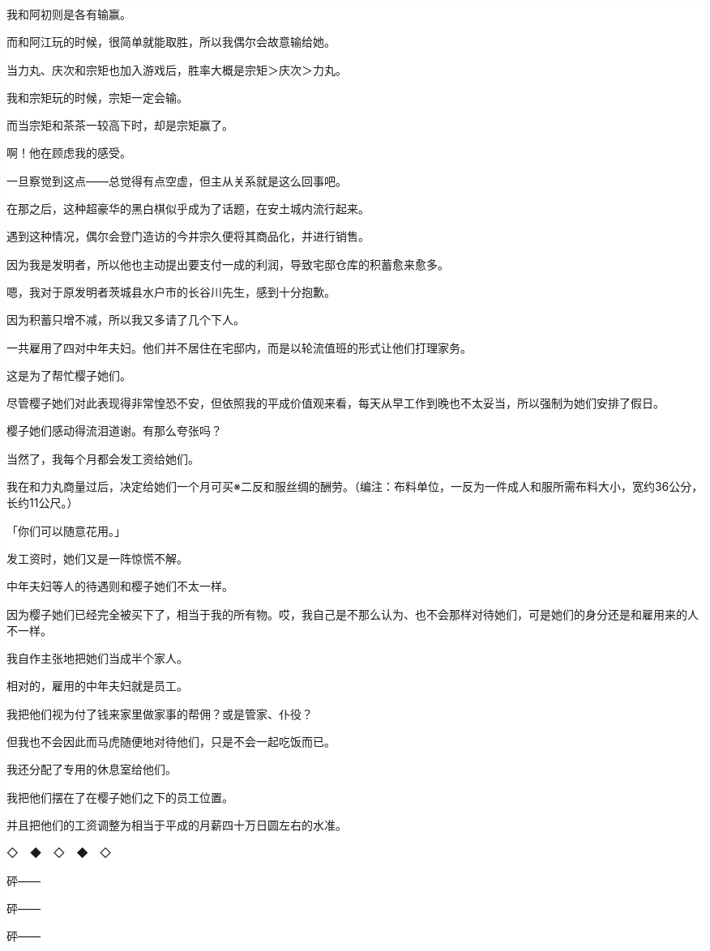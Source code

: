 我和阿初则是各有输赢。

而和阿江玩的时候，很简单就能取胜，所以我偶尔会故意输给她。

当力丸、庆次和宗矩也加入游戏后，胜率大概是宗矩＞庆次＞力丸。

我和宗矩玩的时候，宗矩一定会输。

而当宗矩和茶茶一较高下时，却是宗矩赢了。

啊！他在顾虑我的感受。

一旦察觉到这点——总觉得有点空虚，但主从关系就是这么回事吧。

在那之后，这种超豪华的黑白棋似乎成为了话题，在安土城内流行起来。

遇到这种情况，偶尔会登门造访的今井宗久便将其商品化，并进行销售。

因为我是发明者，所以他也主动提出要支付一成的利润，导致宅邸仓库的积蓄愈来愈多。

嗯，我对于原发明者茨城县水户市的长谷川先生，感到十分抱歉。

因为积蓄只增不减，所以我又多请了几个下人。

一共雇用了四对中年夫妇。他们并不居住在宅邸内，而是以轮流值班的形式让他们打理家务。

这是为了帮忙樱子她们。

尽管樱子她们对此表现得非常惶恐不安，但依照我的平成价值观来看，每天从早工作到晚也不太妥当，所以强制为她们安排了假日。

樱子她们感动得流泪道谢。有那么夸张吗？

当然了，我每个月都会发工资给她们。

我在和力丸商量过后，决定给她们一个月可买※二反和服丝绸的酬劳。（编注：布料单位，一反为一件成人和服所需布料大小，宽约36公分，长约11公尺。）

「你们可以随意花用。」

发工资时，她们又是一阵惊慌不解。

中年夫妇等人的待遇则和樱子她们不太一样。

因为樱子她们已经完全被买下了，相当于我的所有物。哎，我自己是不那么认为、也不会那样对待她们，可是她们的身分还是和雇用来的人不一样。

我自作主张地把她们当成半个家人。

相对的，雇用的中年夫妇就是员工。

我把他们视为付了钱来家里做家事的帮佣？或是管家、仆役？

但我也不会因此而马虎随便地对待他们，只是不会一起吃饭而已。

我还分配了专用的休息室给他们。

我把他们摆在了在樱子她们之下的员工位置。

并且把他们的工资调整为相当于平成的月薪四十万日圆左右的水准。

◇　◆　◇　◆　◇

砰——

砰——

砰——
